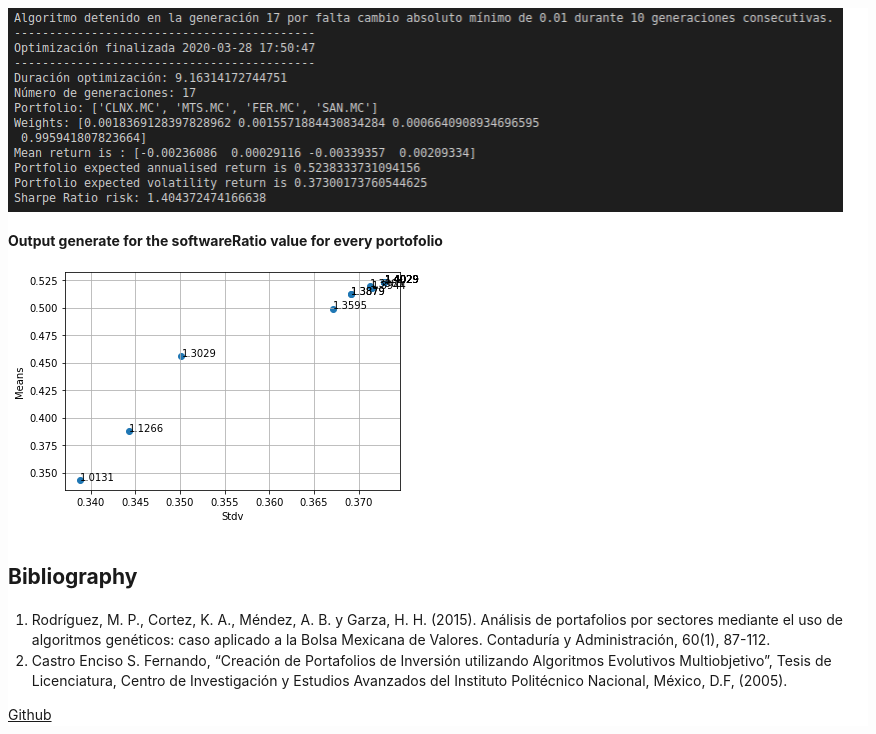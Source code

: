 ![output](/img/ou.png)

**Output generate for the softwareRatio value for every portofolio**

![result](/img/res.png)

## Bibliography

1. Rodríguez, M. P., Cortez, K. A., Méndez, A. B. y Garza, H. H. (2015). Análisis de portafolios por sectores mediante el uso de algoritmos genéticos: caso aplicado a la Bolsa Mexicana de Valores. Contaduría y Administración, 60(1), 87-112.
2. Castro Enciso S. Fernando, “Creación de Portafolios de Inversión utilizando Algoritmos Evolutivos Multiobjetivo”, Tesis de Licenciatura, Centro de Investigación y Estudios Avanzados del Instituto Politécnico Nacional, México, D.F, (2005).

[Github](https://github.com/jaumeCloquellCapo/portfolio-optimizer)